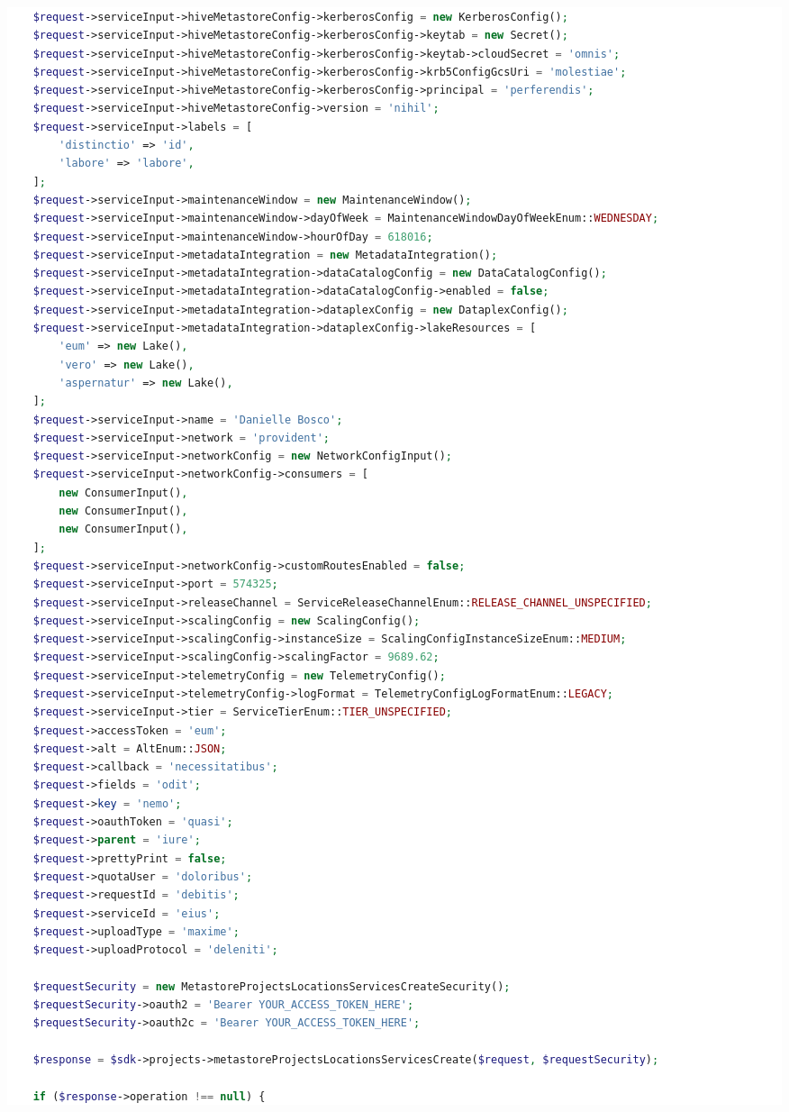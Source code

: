 ```php
    $request->serviceInput->hiveMetastoreConfig->kerberosConfig = new KerberosConfig();
    $request->serviceInput->hiveMetastoreConfig->kerberosConfig->keytab = new Secret();
    $request->serviceInput->hiveMetastoreConfig->kerberosConfig->keytab->cloudSecret = 'omnis';
    $request->serviceInput->hiveMetastoreConfig->kerberosConfig->krb5ConfigGcsUri = 'molestiae';
    $request->serviceInput->hiveMetastoreConfig->kerberosConfig->principal = 'perferendis';
    $request->serviceInput->hiveMetastoreConfig->version = 'nihil';
    $request->serviceInput->labels = [
        'distinctio' => 'id',
        'labore' => 'labore',
    ];
    $request->serviceInput->maintenanceWindow = new MaintenanceWindow();
    $request->serviceInput->maintenanceWindow->dayOfWeek = MaintenanceWindowDayOfWeekEnum::WEDNESDAY;
    $request->serviceInput->maintenanceWindow->hourOfDay = 618016;
    $request->serviceInput->metadataIntegration = new MetadataIntegration();
    $request->serviceInput->metadataIntegration->dataCatalogConfig = new DataCatalogConfig();
    $request->serviceInput->metadataIntegration->dataCatalogConfig->enabled = false;
    $request->serviceInput->metadataIntegration->dataplexConfig = new DataplexConfig();
    $request->serviceInput->metadataIntegration->dataplexConfig->lakeResources = [
        'eum' => new Lake(),
        'vero' => new Lake(),
        'aspernatur' => new Lake(),
    ];
    $request->serviceInput->name = 'Danielle Bosco';
    $request->serviceInput->network = 'provident';
    $request->serviceInput->networkConfig = new NetworkConfigInput();
    $request->serviceInput->networkConfig->consumers = [
        new ConsumerInput(),
        new ConsumerInput(),
        new ConsumerInput(),
    ];
    $request->serviceInput->networkConfig->customRoutesEnabled = false;
    $request->serviceInput->port = 574325;
    $request->serviceInput->releaseChannel = ServiceReleaseChannelEnum::RELEASE_CHANNEL_UNSPECIFIED;
    $request->serviceInput->scalingConfig = new ScalingConfig();
    $request->serviceInput->scalingConfig->instanceSize = ScalingConfigInstanceSizeEnum::MEDIUM;
    $request->serviceInput->scalingConfig->scalingFactor = 9689.62;
    $request->serviceInput->telemetryConfig = new TelemetryConfig();
    $request->serviceInput->telemetryConfig->logFormat = TelemetryConfigLogFormatEnum::LEGACY;
    $request->serviceInput->tier = ServiceTierEnum::TIER_UNSPECIFIED;
    $request->accessToken = 'eum';
    $request->alt = AltEnum::JSON;
    $request->callback = 'necessitatibus';
    $request->fields = 'odit';
    $request->key = 'nemo';
    $request->oauthToken = 'quasi';
    $request->parent = 'iure';
    $request->prettyPrint = false;
    $request->quotaUser = 'doloribus';
    $request->requestId = 'debitis';
    $request->serviceId = 'eius';
    $request->uploadType = 'maxime';
    $request->uploadProtocol = 'deleniti';

    $requestSecurity = new MetastoreProjectsLocationsServicesCreateSecurity();
    $requestSecurity->oauth2 = 'Bearer YOUR_ACCESS_TOKEN_HERE';
    $requestSecurity->oauth2c = 'Bearer YOUR_ACCESS_TOKEN_HERE';

    $response = $sdk->projects->metastoreProjectsLocationsServicesCreate($request, $requestSecurity);

    if ($response->operation !== null) {
```